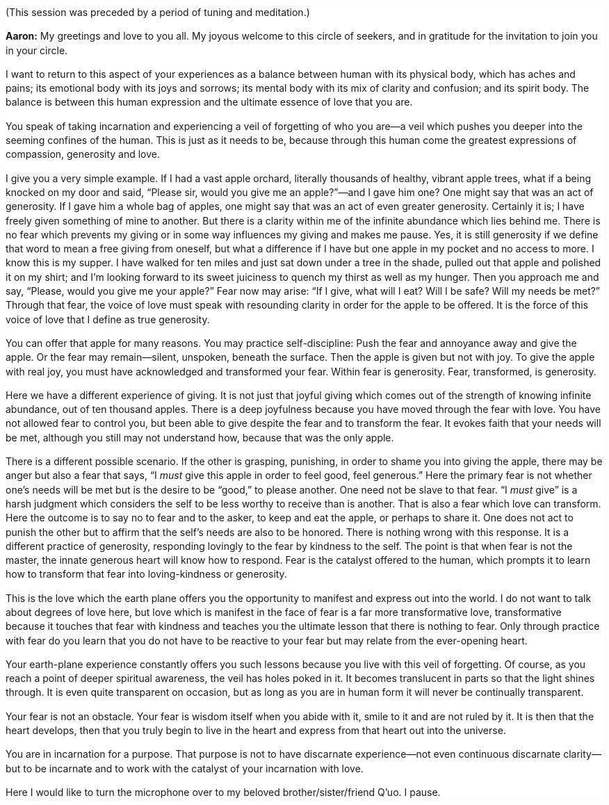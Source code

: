 <p class="comment">(This session was preceded by a period of tuning and meditation.)</p>
<p><strong>Aaron:</strong> My greetings and love to you all. My joyous welcome to this circle of seekers, and in gratitude for the invitation to join you in your circle.</p>
<p>I want to return to this aspect of your experiences as a balance between human with its physical body, which has aches and pains; its emotional body with its joys and sorrows; its mental body with its mix of clarity and confusion; and its spirit body. The balance is between this human expression and the ultimate essence of love that you are.</p>
<p>You speak of taking incarnation and experiencing a veil of forgetting of who you are—a veil which pushes you deeper into the seeming confines of the human. This is just as it needs to be, because through this human come the greatest expressions of compassion, generosity and love.</p>
<p>I give you a very simple example. If I had a vast apple orchard, literally thousands of healthy, vibrant apple trees, what if a being knocked on my door and said, “Please sir, would you give me an apple?”—and I gave him one? One might say that was an act of generosity. If I gave him a whole bag of apples, one might say that was an act of even greater generosity. Certainly it is; I have freely given something of mine to another. But there is a clarity within me of the infinite abundance which lies behind me. There is no fear which prevents my giving or in some way influences my giving and makes me pause. Yes, it is still generosity if we define that word to mean a free giving from oneself, but what a difference if I have but one apple in my pocket and no access to more. I know this is my supper. I have walked for ten miles and just sat down under a tree in the shade, pulled out that apple and polished it on my shirt; and I’m looking forward to its sweet juiciness to quench my thirst as well as my hunger. Then you approach me and say, “Please, would you give me your apple?” Fear now may arise: “If I give, what will I eat? Will I be safe? Will my needs be met?” Through that fear, the voice of love must speak with resounding clarity in order for the apple to be offered. It is the force of this voice of love that I define as true generosity.</p>
<p>You can offer that apple for many reasons. You may practice self-discipline: Push the fear and annoyance away and give the apple. Or the fear may remain—silent, unspoken, beneath the surface. Then the apple is given but not with joy. To give the apple with real joy, you must have acknowledged and transformed your fear. Within fear is generosity. Fear, transformed, is generosity.</p>
<p>Here we have a different experience of giving. It is not just that joyful giving which comes out of the strength of knowing infinite abundance, out of ten thousand apples. There is a deep joyfulness because you have moved through the fear with love. You have not allowed fear to control you, but been able to give despite the fear and to transform the fear. It evokes faith that your needs will be met, although you still may not understand how, because that was the only apple.</p>
<p>There is a different possible scenario. If the other is grasping, punishing, in order to shame you into giving the apple, there may be anger but also a fear that says, “I<em> must</em> give this apple in order to feel good, feel generous.” Here the primary fear is not whether one’s needs will be met but is the desire to be “good,” to please another. One need not be slave to that fear. “I <em>must</em> give” is a harsh judgment which considers the self to be less worthy to receive than is another. That is also a fear which love can transform. Here the outcome is to say no to fear and to the asker, to keep and eat the apple, or perhaps to share it. One does not act to punish the other but to affirm that the self’s needs are also to be honored. There is nothing wrong with this response. It is a different practice of generosity, responding lovingly to the fear by kindness to the self. The point is that when fear is not the master, the innate generous heart will know how to respond. Fear is the catalyst offered to the human, which prompts it to learn how to transform that fear into loving-kindness or generosity.</p>
<p>This is the love which the earth plane offers you the opportunity to manifest and express out into the world. I do not want to talk about degrees of love here, but love which is manifest in the face of fear is a far more transformative love, transformative because it touches that fear with kindness and teaches you the ultimate lesson that there is nothing to fear. Only through practice with fear do you learn that you do not have to be reactive to your fear but may relate from the ever-opening heart.</p>
<p>Your earth-plane experience constantly offers you such lessons because you live with this veil of forgetting. Of course, as you reach a point of deeper spiritual awareness, the veil has holes poked in it. It becomes translucent in parts so that the light shines through. It is even quite transparent on occasion, but as long as you are in human form it will never be continually transparent.</p>
<p>Your fear is not an obstacle. Your fear is wisdom itself when you abide with it, smile to it and are not ruled by it. It is then that the heart develops, then that you truly begin to live in the heart and express from that heart out into the universe.</p>
<p>You are in incarnation for a purpose. That purpose is not to have discarnate experience—not even continuous discarnate clarity—but to be incarnate and to work with the catalyst of your incarnation with love.</p>
<p>Here I would like to turn the microphone over to my beloved brother/sister/friend Q’uo. I pause.</p>